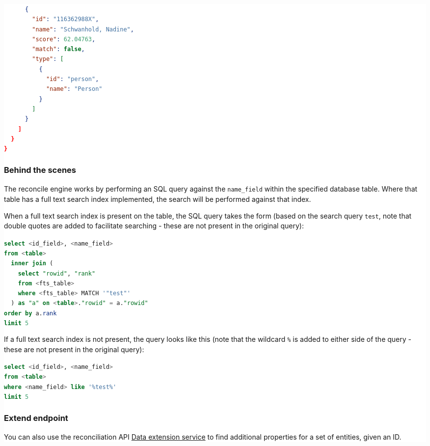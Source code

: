 ```json
      {
        "id": "116362988X",
        "name": "Schwanhold, Nadine",
        "score": 62.04763,
        "match": false,
        "type": [
          {
            "id": "person",
            "name": "Person"
          }
        ]
      }
    ]
  }
}
```

### Behind the scenes

The reconcile engine works by performing an SQL query against the `name_field` within the specified database table. Where that table has a full text search index implemented, the search will be performed against that index.

When a full text search index is present on the table, the SQL query takes the form (based on the search query `test`, note that double quotes are added to facilitate searching - these are not present in the original query):

```sql
select <id_field>, <name_field>
from <table>
  inner join (
    select "rowid", "rank"
    from <fts_table>
    where <fts_table> MATCH '"test"'
  ) as "a" on <table>."rowid" = a."rowid"
order by a.rank
limit 5
```

If a full text search index is not present, the query looks like this (note that the wildcard `%` is added to either side of the query - these are not present in the original query):

```sql
select <id_field>, <name_field>
from <table>
where <name_field> like '%test%'
limit 5
```

### Extend endpoint

You can also use the reconciliation API [Data extension service](https://www.w3.org/community/reports/reconciliation/CG-FINAL-specs-0.2-20230410/#data-extension-service) to find additional properties for a set of entities, given an ID.
